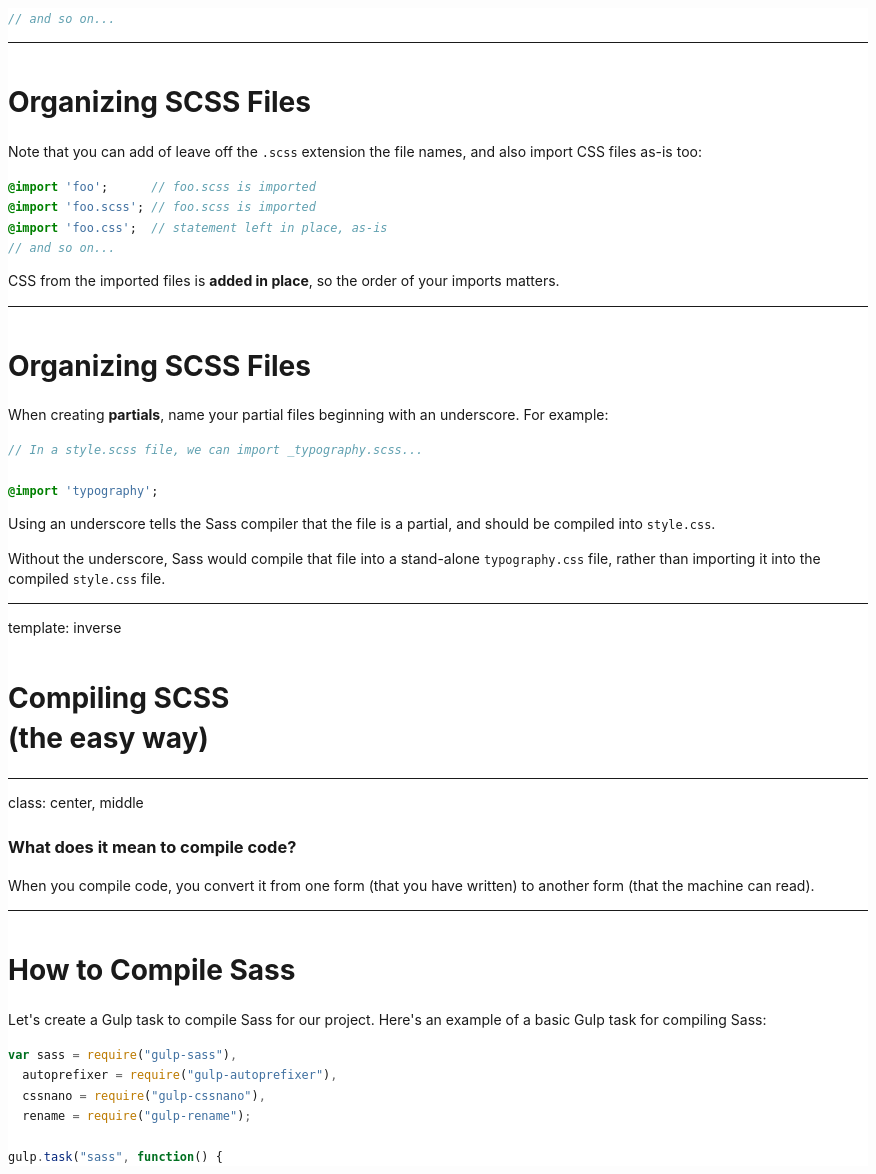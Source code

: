 ```sass
// and so on...
```

---

# Organizing SCSS Files

Note that you can add of leave off the `.scss` extension the file names, and also import CSS files as-is too:

```sass
@import 'foo';      // foo.scss is imported
@import 'foo.scss'; // foo.scss is imported
@import 'foo.css';  // statement left in place, as-is
// and so on...
```

CSS from the imported files is **added in place**, so the order of your imports matters.

---

# Organizing SCSS Files

When creating **partials**, name your partial files beginning with an underscore. For example:

```sass
// In a style.scss file, we can import _typography.scss...

@import 'typography';
```

Using an underscore tells the Sass compiler that the file is a partial, and should be compiled into `style.css`.

Without the underscore, Sass would compile that file into a stand-alone `typography.css` file, rather than importing it into the compiled `style.css` file.

---

template: inverse

# Compiling SCSS <br />(the easy way)

---

class: center, middle

### What does it mean to compile code?

When you compile code, you convert it from one form (that you have written) to another form (that the machine can read).

---

# How to Compile Sass

Let's create a Gulp task to compile Sass for our project. Here's an example of a basic Gulp task for compiling Sass:

```js
var sass = require("gulp-sass"),
  autoprefixer = require("gulp-autoprefixer"),
  cssnano = require("gulp-cssnano"),
  rename = require("gulp-rename");

gulp.task("sass", function() {
```